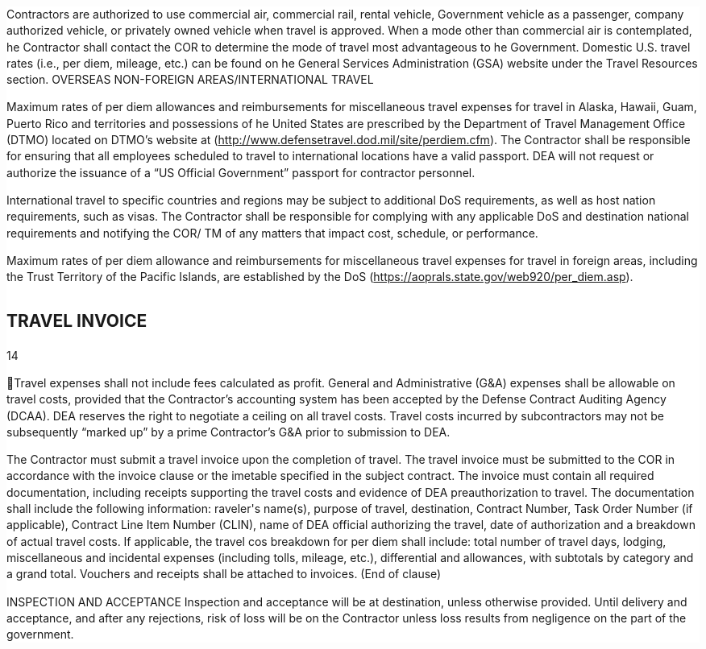Contractors are authorized to use commercial air, commercial rail, rental vehicle,
Government vehicle as a passenger, company authorized vehicle, or privately owned
vehicle when travel is approved. When a mode other than commercial air is contemplated,
he Contractor shall contact the COR to determine the mode of travel most advantageous to
he Government. Domestic U.S. travel rates (i.e., per diem, mileage, etc.) can be found on
he General Services Administration (GSA) website under the Travel Resources section.
OVERSEAS NON-FOREIGN AREAS/INTERNATIONAL TRAVEL

Maximum rates of per diem allowances and reimbursements for miscellaneous travel
expenses for travel in Alaska, Hawaii, Guam, Puerto Rico and territories and possessions of
he United States are prescribed by the Department of Travel Management Office (DTMO)
located on DTMO’s website at (http://www.defensetravel.dod.mil/site/perdiem.cfm).
The Contractor shall be responsible for ensuring that all employees scheduled to travel to
international locations have a valid passport. DEA will not request or authorize the
issuance of a “US Official Government” passport for contractor personnel.

International travel to specific countries and regions may be subject to additional DoS
requirements, as well as host nation requirements, such as visas. The Contractor shall be
responsible for complying with any applicable DoS and destination national requirements
and notifying the COR/ TM of any matters that impact cost, schedule, or performance.

Maximum rates of per diem allowance and reimbursements for miscellaneous travel
expenses for travel in foreign areas, including the Trust Territory of the Pacific Islands, are
established by the DoS (https://aoprals.state.gov/web920/per_diem.asp).
## TRAVEL INVOICE
14

Travel expenses shall not include fees calculated as profit. General and Administrative
(G&A) expenses shall be allowable on travel costs, provided that the Contractor’s
accounting system has been accepted by the Defense Contract Auditing Agency (DCAA).
DEA reserves the right to negotiate a ceiling on all travel costs. Travel costs incurred by
subcontractors may not be subsequently “marked up” by a prime Contractor’s G&A prior to
submission to DEA.

The Contractor must submit a travel invoice upon the completion of travel. The travel
invoice must be submitted to the COR in accordance with the invoice clause or the
imetable specified in the subject contract. The invoice must contain all required
documentation, including receipts supporting the travel costs and evidence of DEA preauthorization to travel. The documentation shall include the following information:
raveler's name(s), purpose of travel, destination, Contract Number, Task Order Number (if
applicable), Contract Line Item Number (CLIN), name of DEA official authorizing the travel,
date of authorization and a breakdown of actual travel costs. If applicable, the travel cos
breakdown for per diem shall include: total number of travel days, lodging, miscellaneous
and incidental expenses (including tolls, mileage, etc.), differential and allowances, with
subtotals by category and a grand total. Vouchers and receipts shall be attached to
invoices.
(End of clause)

INSPECTION AND ACCEPTANCE
Inspection and acceptance will be at destination, unless otherwise provided. Until delivery
and acceptance, and after any rejections, risk of loss will be on the Contractor unless loss
results from negligence on the part of the government.
